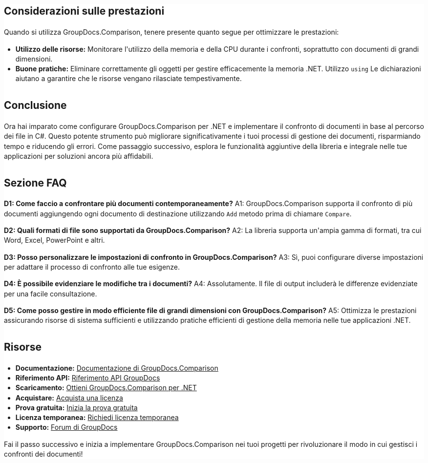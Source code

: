 ## Considerazioni sulle prestazioni

Quando si utilizza GroupDocs.Comparison, tenere presente quanto segue per ottimizzare le prestazioni:
- **Utilizzo delle risorse:** Monitorare l'utilizzo della memoria e della CPU durante i confronti, soprattutto con documenti di grandi dimensioni.
- **Buone pratiche:** Eliminare correttamente gli oggetti per gestire efficacemente la memoria .NET. Utilizzo `using` Le dichiarazioni aiutano a garantire che le risorse vengano rilasciate tempestivamente.

## Conclusione

Ora hai imparato come configurare GroupDocs.Comparison per .NET e implementare il confronto di documenti in base al percorso dei file in C#. Questo potente strumento può migliorare significativamente i tuoi processi di gestione dei documenti, risparmiando tempo e riducendo gli errori. Come passaggio successivo, esplora le funzionalità aggiuntive della libreria e integrale nelle tue applicazioni per soluzioni ancora più affidabili.

## Sezione FAQ

**D1: Come faccio a confrontare più documenti contemporaneamente?**
A1: GroupDocs.Comparison supporta il confronto di più documenti aggiungendo ogni documento di destinazione utilizzando `Add` metodo prima di chiamare `Compare`.

**D2: Quali formati di file sono supportati da GroupDocs.Comparison?**
A2: La libreria supporta un'ampia gamma di formati, tra cui Word, Excel, PowerPoint e altri.

**D3: Posso personalizzare le impostazioni di confronto in GroupDocs.Comparison?**
A3: Sì, puoi configurare diverse impostazioni per adattare il processo di confronto alle tue esigenze.

**D4: È possibile evidenziare le modifiche tra i documenti?**
A4: Assolutamente. Il file di output includerà le differenze evidenziate per una facile consultazione.

**D5: Come posso gestire in modo efficiente file di grandi dimensioni con GroupDocs.Comparison?**
A5: Ottimizza le prestazioni assicurando risorse di sistema sufficienti e utilizzando pratiche efficienti di gestione della memoria nelle tue applicazioni .NET.

## Risorse
- **Documentazione:** [Documentazione di GroupDocs.Comparison](https://docs.groupdocs.com/comparison/net/)
- **Riferimento API:** [Riferimento API GroupDocs](https://reference.groupdocs.com/comparison/net/)
- **Scaricamento:** [Ottieni GroupDocs.Comparison per .NET](https://releases.groupdocs.com/comparison/net/)
- **Acquistare:** [Acquista una licenza](https://purchase.groupdocs.com/buy)
- **Prova gratuita:** [Inizia la prova gratuita](https://releases.groupdocs.com/comparison/net/)
- **Licenza temporanea:** [Richiedi licenza temporanea](https://purchase.groupdocs.com/temporary-license/)
- **Supporto:** [Forum di GroupDocs](https://forum.groupdocs.com/c/comparison/)

Fai il passo successivo e inizia a implementare GroupDocs.Comparison nei tuoi progetti per rivoluzionare il modo in cui gestisci i confronti dei documenti!